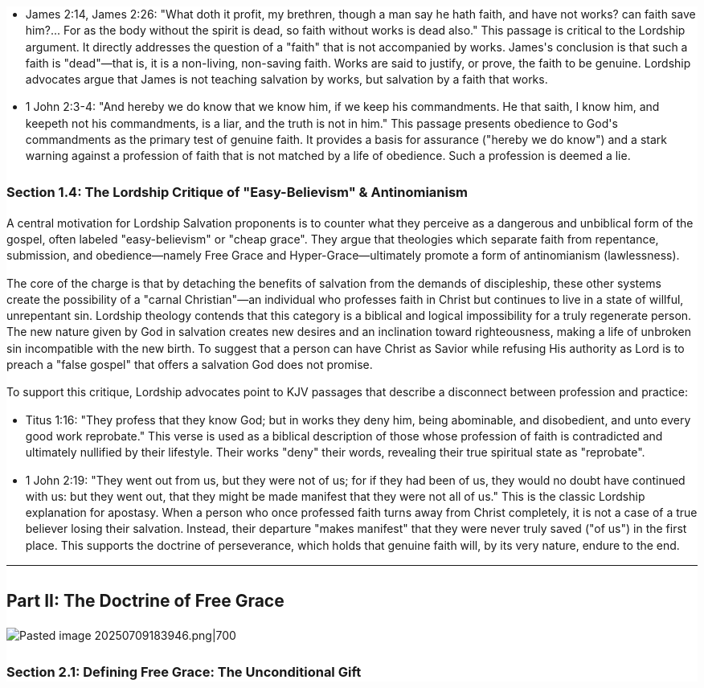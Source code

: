 - James 2:14, James 2:26: "What doth it profit, my brethren, though a man say he hath faith, and have not works? can faith save him?... For as the body without the spirit is dead, so faith without works is dead also." This passage is critical to the Lordship argument. It directly addresses the question of a "faith" that is not accompanied by works. James's conclusion is that such a faith is "dead"—that is, it is a non-living, non-saving faith. Works are said to justify, or prove, the faith to be genuine. Lordship advocates argue that James is not teaching salvation by works, but salvation by a faith that works.

- 1 John 2:3-4: "And hereby we do know that we know him, if we keep his commandments. He that saith, I know him, and keepeth not his commandments, is a liar, and the truth is not in him." This passage presents obedience to God's commandments as the primary test of genuine faith. It provides a basis for assurance ("hereby we do know") and a stark warning against a profession of faith that is not matched by a life of obedience. Such a profession is deemed a lie.  

### Section 1.4: The Lordship Critique of "Easy-Believism" & Antinomianism

A central motivation for Lordship Salvation proponents is to counter what they perceive as a dangerous and unbiblical form of the gospel, often labeled "easy-believism" or "cheap grace". They argue that theologies which separate faith from repentance, submission, and obedience—namely Free Grace and Hyper-Grace—ultimately promote a form of antinomianism (lawlessness).

The core of the charge is that by detaching the benefits of salvation from the demands of discipleship, these other systems create the possibility of a "carnal Christian"—an individual who professes faith in Christ but continues to live in a state of willful, unrepentant sin. Lordship theology contends that this category is a biblical and logical impossibility for a truly regenerate person. The new nature given by God in salvation creates new desires and an inclination toward righteousness, making a life of unbroken sin incompatible with the new birth. To suggest that a person can have Christ as Savior while refusing His authority as Lord is to preach a "false gospel" that offers a salvation God does not promise.

To support this critique, Lordship advocates point to KJV passages that describe a disconnect between profession and practice:

- Titus 1:16: "They profess that they know God; but in works they deny him, being abominable, and disobedient, and unto every good work reprobate." This verse is used as a biblical description of those whose profession of faith is contradicted and ultimately nullified by their lifestyle. Their works "deny" their words, revealing their true spiritual state as "reprobate".

- 1 John 2:19: "They went out from us, but they were not of us; for if they had been of us, they would no doubt have continued with us: but they went out, that they might be made manifest that they were not all of us." This is the classic Lordship explanation for apostasy. When a person who once professed faith turns away from Christ completely, it is not a case of a true believer losing their salvation. Instead, their departure "makes manifest" that they were never truly saved ("of us") in the first place. This supports the doctrine of perseverance, which holds that genuine faith will, by its very nature, endure to the end.

---
## Part II: The Doctrine of Free Grace

![Pasted image 20250709183946.png|700](/img/user/Attachments/Pasted%20image%2020250709183946.png)

### Section 2.1: Defining Free Grace: The Unconditional Gift  
